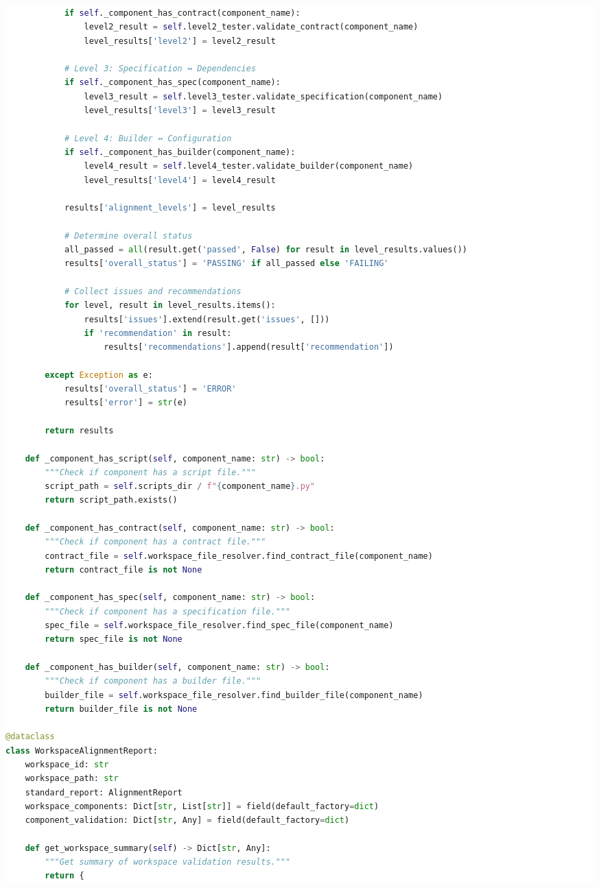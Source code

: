 ```python
            if self._component_has_contract(component_name):
                level2_result = self.level2_tester.validate_contract(component_name)
                level_results['level2'] = level2_result
            
            # Level 3: Specification ↔ Dependencies
            if self._component_has_spec(component_name):
                level3_result = self.level3_tester.validate_specification(component_name)
                level_results['level3'] = level3_result
            
            # Level 4: Builder ↔ Configuration
            if self._component_has_builder(component_name):
                level4_result = self.level4_tester.validate_builder(component_name)
                level_results['level4'] = level4_result
            
            results['alignment_levels'] = level_results
            
            # Determine overall status
            all_passed = all(result.get('passed', False) for result in level_results.values())
            results['overall_status'] = 'PASSING' if all_passed else 'FAILING'
            
            # Collect issues and recommendations
            for level, result in level_results.items():
                results['issues'].extend(result.get('issues', []))
                if 'recommendation' in result:
                    results['recommendations'].append(result['recommendation'])
        
        except Exception as e:
            results['overall_status'] = 'ERROR'
            results['error'] = str(e)
        
        return results
    
    def _component_has_script(self, component_name: str) -> bool:
        """Check if component has a script file."""
        script_path = self.scripts_dir / f"{component_name}.py"
        return script_path.exists()
    
    def _component_has_contract(self, component_name: str) -> bool:
        """Check if component has a contract file."""
        contract_file = self.workspace_file_resolver.find_contract_file(component_name)
        return contract_file is not None
    
    def _component_has_spec(self, component_name: str) -> bool:
        """Check if component has a specification file."""
        spec_file = self.workspace_file_resolver.find_spec_file(component_name)
        return spec_file is not None
    
    def _component_has_builder(self, component_name: str) -> bool:
        """Check if component has a builder file."""
        builder_file = self.workspace_file_resolver.find_builder_file(component_name)
        return builder_file is not None

@dataclass
class WorkspaceAlignmentReport:
    workspace_id: str
    workspace_path: str
    standard_report: AlignmentReport
    workspace_components: Dict[str, List[str]] = field(default_factory=dict)
    component_validation: Dict[str, Any] = field(default_factory=dict)
    
    def get_workspace_summary(self) -> Dict[str, Any]:
        """Get summary of workspace validation results."""
        return {
```